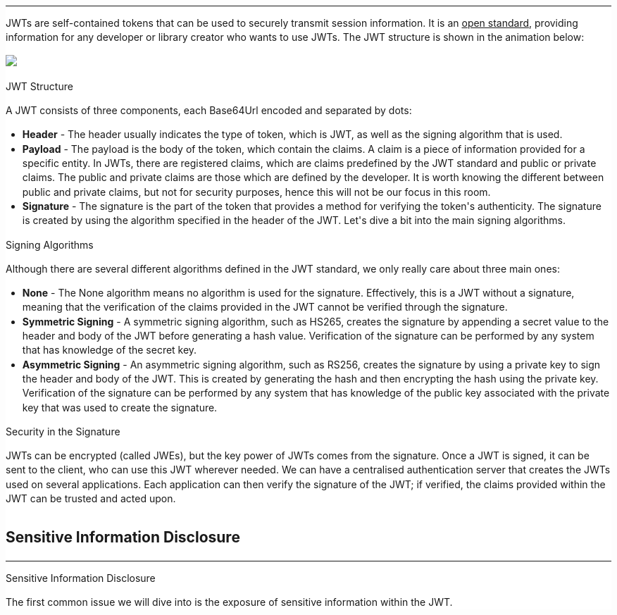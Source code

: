 ***

JWTs are self-contained tokens that can be used to securely transmit session information. It is an [open standard](https://tools.ietf.org/html/rfc7519), providing information for any developer or library creator who wants to use JWTs. The JWT structure is shown in the animation below:

![](Pasted%20image%2020250503144929.png)

JWT Structure

A JWT consists of three components, each Base64Url encoded and separated by dots:

* **Header** - The header usually indicates the type of token, which is JWT, as well as the signing algorithm that is used.
* **Payload** - The payload is the body of the token, which contain the claims. A claim is a piece of information provided for a specific entity. In JWTs, there are registered claims, which are claims predefined by the JWT standard and public or private claims. The public and private claims are those which are defined by the developer. It is worth knowing the different between public and private claims, but not for security purposes, hence this will not be our focus in this room.
* **Signature** - The signature is the part of the token that provides a method for verifying the token's authenticity. The signature is created by using the algorithm specified in the header of the JWT. Let's dive a bit into the main signing algorithms.

Signing Algorithms

Although there are several different algorithms defined in the JWT standard, we only really care about three main ones:

* **None** - The None algorithm means no algorithm is used for the signature. Effectively, this is a JWT without a signature, meaning that the verification of the claims provided in the JWT cannot be verified through the signature.
* **Symmetric Signing** - A symmetric signing algorithm, such as HS265, creates the signature by appending a secret value to the header and body of the JWT before generating a hash value. Verification of the signature can be performed by any system that has knowledge of the secret key.
* **Asymmetric Signing** - An asymmetric signing algorithm, such as RS256, creates the signature by using a private key to sign the header and body of the JWT. This is created by generating the hash and then encrypting the hash using the private key. Verification of the signature can be performed by any system that has knowledge of the public key associated with the private key that was used to create the signature.

Security in the Signature

JWTs can be encrypted (called JWEs), but the key power of JWTs comes from the signature. Once a JWT is signed, it can be sent to the client, who can use this JWT wherever needed. We can have a centralised authentication server that creates the JWTs used on several applications. Each application can then verify the signature of the JWT; if verified, the claims provided within the JWT can be trusted and acted upon.

## Sensitive Information Disclosure

***

Sensitive Information Disclosure

The first common issue we will dive into is the exposure of sensitive information within the JWT.
